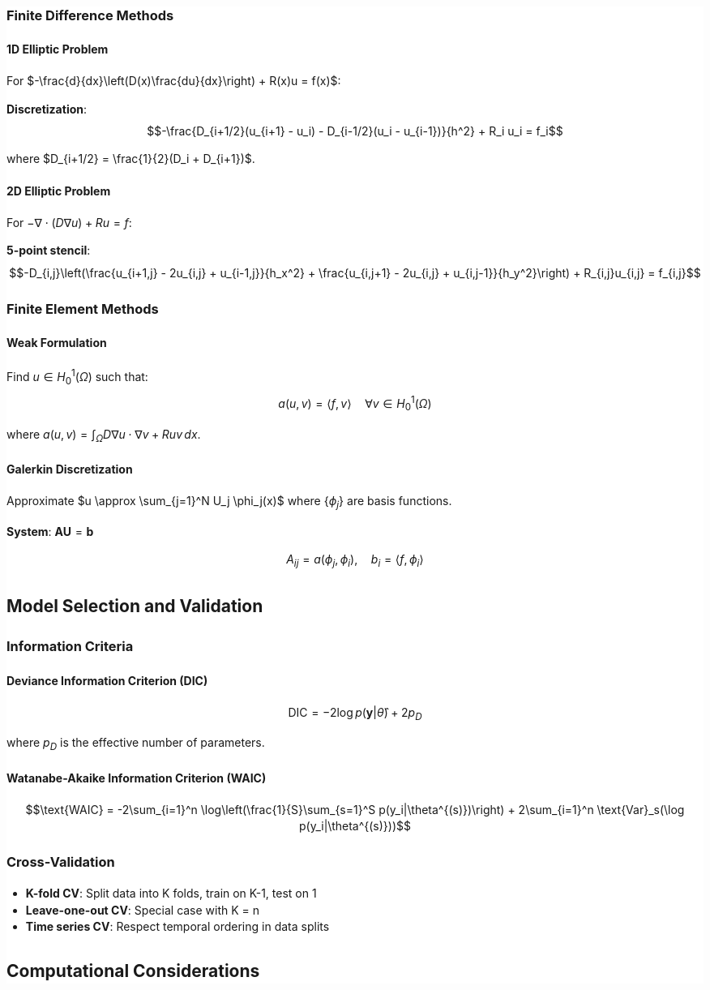 ### Finite Difference Methods

#### 1D Elliptic Problem
For $-\frac{d}{dx}\left(D(x)\frac{du}{dx}\right) + R(x)u = f(x)$:

**Discretization**:
$$-\frac{D_{i+1/2}(u_{i+1} - u_i) - D_{i-1/2}(u_i - u_{i-1})}{h^2} + R_i u_i = f_i$$

where $D_{i+1/2} = \frac{1}{2}(D_i + D_{i+1})$.

#### 2D Elliptic Problem
For $-\nabla \cdot (D \nabla u) + Ru = f$:

**5-point stencil**:
$$-D_{i,j}\left(\frac{u_{i+1,j} - 2u_{i,j} + u_{i-1,j}}{h_x^2} + \frac{u_{i,j+1} - 2u_{i,j} + u_{i,j-1}}{h_y^2}\right) + R_{i,j}u_{i,j} = f_{i,j}$$

### Finite Element Methods

#### Weak Formulation
Find $u \in H^1_0(\Omega)$ such that:
$$a(u,v) = \langle f, v \rangle \quad \forall v \in H^1_0(\Omega)$$

where $a(u,v) = \int_\Omega D \nabla u \cdot \nabla v + Ruv \, dx$.

#### Galerkin Discretization
Approximate $u \approx \sum_{j=1}^N U_j \phi_j(x)$ where $\{\phi_j\}$ are basis functions.

**System**: $\mathbf{A}\mathbf{U} = \mathbf{b}$

$$A_{ij} = a(\phi_j, \phi_i), \quad b_i = \langle f, \phi_i \rangle$$

## Model Selection and Validation

### Information Criteria

#### Deviance Information Criterion (DIC)
$$\text{DIC} = -2\log p(\mathbf{y}|\hat{\theta}) + 2p_D$$

where $p_D$ is the effective number of parameters.

#### Watanabe-Akaike Information Criterion (WAIC)
$$\text{WAIC} = -2\sum_{i=1}^n \log\left(\frac{1}{S}\sum_{s=1}^S p(y_i|\theta^{(s)})\right) + 2\sum_{i=1}^n \text{Var}_s(\log p(y_i|\theta^{(s)}))$$

### Cross-Validation
- **K-fold CV**: Split data into K folds, train on K-1, test on 1
- **Leave-one-out CV**: Special case with K = n
- **Time series CV**: Respect temporal ordering in data splits

## Computational Considerations
